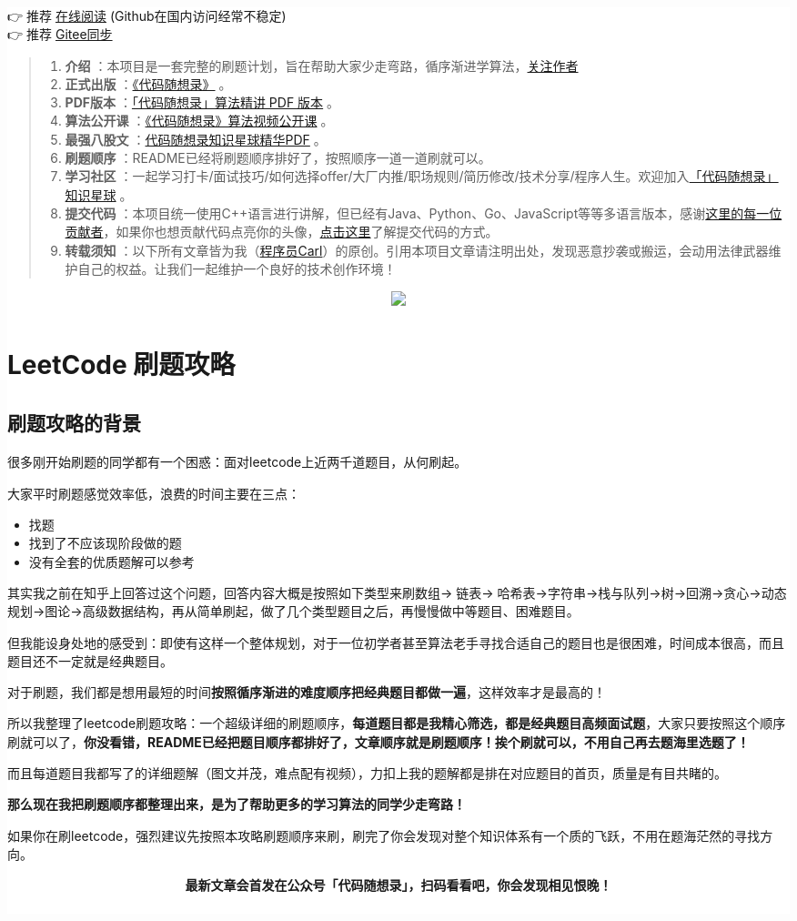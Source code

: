 
👉 推荐 [在线阅读](http://programmercarl.com/) (Github在国内访问经常不稳定)         
👉 推荐 [Gitee同步](https://gitee.com/programmercarl/leetcode-master) 

> 1. **介绍** ：本项目是一套完整的刷题计划，旨在帮助大家少走弯路，循序渐进学算法，[关注作者](#关于作者)
> 2. **正式出版** ：[《代码随想录》](https://programmercarl.com/other/publish.html) 。
> 3. **PDF版本** ：[「代码随想录」算法精讲 PDF 版本](https://programmercarl.com/other/algo_pdf.html) 。
> 4. **算法公开课** ：[《代码随想录》算法视频公开课](https://www.programmercarl.com/other/gongkaike.html) 。
> 5. **最强八股文** ：[代码随想录知识星球精华PDF](https://www.programmercarl.com/other/kstar_baguwen.html) 。
> 6. **刷题顺序** ：README已经将刷题顺序排好了，按照顺序一道一道刷就可以。
> 7. **学习社区** ：一起学习打卡/面试技巧/如何选择offer/大厂内推/职场规则/简历修改/技术分享/程序人生。欢迎加入[「代码随想录」知识星球](https://programmercarl.com/other/kstar.html) 。
> 8. **提交代码** ：本项目统一使用C++语言进行讲解，但已经有Java、Python、Go、JavaScript等等多语言版本，感谢[这里的每一位贡献者](https://github.com/youngyangyang04/leetcode-master/graphs/contributors)，如果你也想贡献代码点亮你的头像，[点击这里](https://www.programmercarl.com/qita/join.html)了解提交代码的方式。
> 9. **转载须知** ：以下所有文章皆为我（[程序员Carl](https://github.com/youngyangyang04)）的原创。引用本项目文章请注明出处，发现恶意抄袭或搬运，会动用法律武器维护自己的权益。让我们一起维护一个良好的技术创作环境！


<p align="center">
<a href="https://programmercarl.com/other/xunlianying.html" target="_blank">
	<img src="./pics/训练营.png" width="800"/>
</a>
</p>

# LeetCode 刷题攻略

## 刷题攻略的背景

很多刚开始刷题的同学都有一个困惑：面对leetcode上近两千道题目，从何刷起。

大家平时刷题感觉效率低，浪费的时间主要在三点：

* 找题
* 找到了不应该现阶段做的题
* 没有全套的优质题解可以参考

其实我之前在知乎上回答过这个问题，回答内容大概是按照如下类型来刷数组-> 链表-> 哈希表->字符串->栈与队列->树->回溯->贪心->动态规划->图论->高级数据结构，再从简单刷起，做了几个类型题目之后，再慢慢做中等题目、困难题目。

但我能设身处地的感受到：即使有这样一个整体规划，对于一位初学者甚至算法老手寻找合适自己的题目也是很困难，时间成本很高，而且题目还不一定就是经典题目。

对于刷题，我们都是想用最短的时间**按照循序渐进的难度顺序把经典题目都做一遍**，这样效率才是最高的！

所以我整理了leetcode刷题攻略：一个超级详细的刷题顺序，**每道题目都是我精心筛选，都是经典题目高频面试题**，大家只要按照这个顺序刷就可以了，**你没看错，README已经把题目顺序都排好了，文章顺序就是刷题顺序！挨个刷就可以，不用自己再去题海里选题了！**

而且每道题目我都写了的详细题解（图文并茂，难点配有视频），力扣上我的题解都是排在对应题目的首页，质量是有目共睹的。

**那么现在我把刷题顺序都整理出来，是为了帮助更多的学习算法的同学少走弯路！**

如果你在刷leetcode，强烈建议先按照本攻略刷题顺序来刷，刷完了你会发现对整个知识体系有一个质的飞跃，不用在题海茫然的寻找方向。

<div align="center"><strong>最新文章会首发在公众号「代码随想录」，扫码看看吧，你会发现相见恨晚！</strong></img></div>

<div align="center"><img src='./pics/公众号二维码.jpg' width=150 alt=''> </img></div> 
